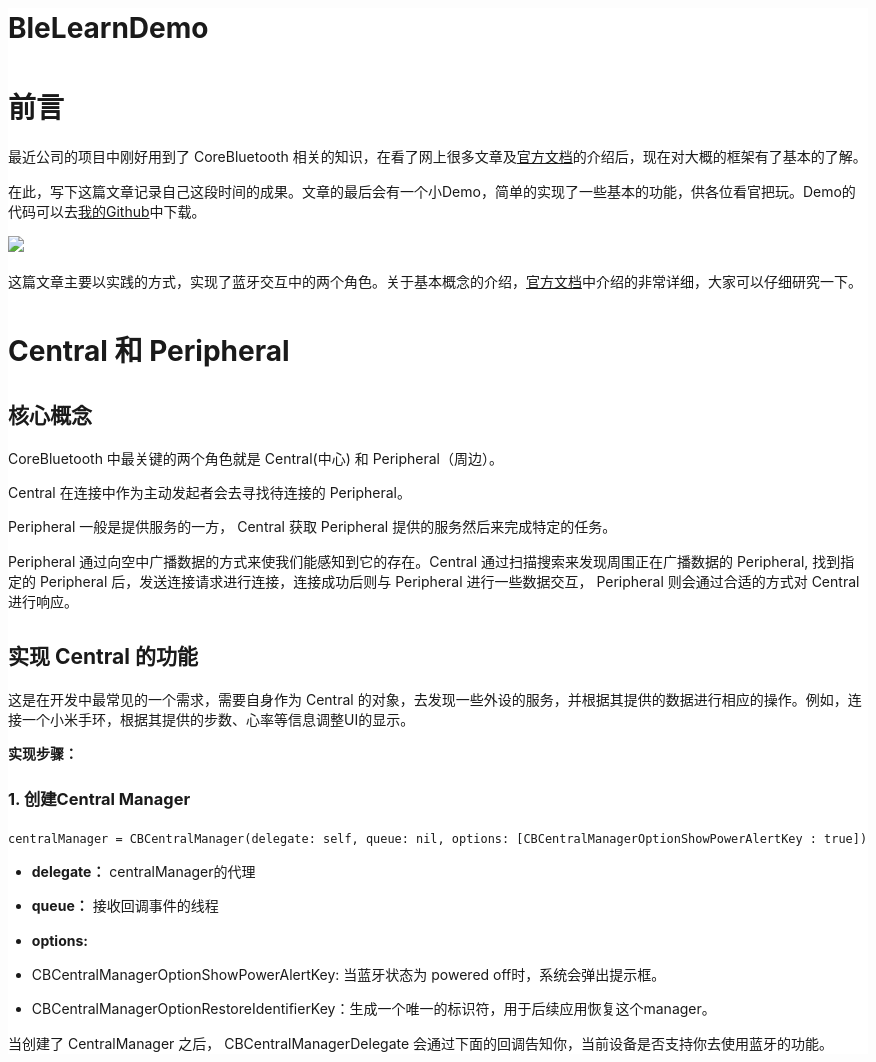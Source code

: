# BleLearnDemo

# 前言

最近公司的项目中刚好用到了 CoreBluetooth 相关的知识，在看了网上很多文章及[官方文档](https://developer.apple.com/library/archive/documentation/NetworkingInternetWeb/Conceptual/CoreBluetooth_concepts/CoreBluetoothOverview/CoreBluetoothOverview.html)的介绍后，现在对大概的框架有了基本的了解。

在此，写下这篇文章记录自己这段时间的成果。文章的最后会有一个小Demo，简单的实现了一些基本的功能，供各位看官把玩。Demo的代码可以去[我的Github](https://github.com/CoderJTao/BleLearnDemo)中下载。


![](https://user-gold-cdn.xitu.io/2019/4/30/16a6d24f70a0e32d?w=970&h=447&f=png&s=84343)

这篇文章主要以实践的方式，实现了蓝牙交互中的两个角色。关于基本概念的介绍，[官方文档](https://developer.apple.com/library/archive/documentation/NetworkingInternetWeb/Conceptual/CoreBluetooth_concepts/CoreBluetoothOverview/CoreBluetoothOverview.html)中介绍的非常详细，大家可以仔细研究一下。

# Central 和 Peripheral

## 核心概念

CoreBluetooth 中最关键的两个角色就是 Central(中心) 和 Peripheral（周边）。

Central 在连接中作为主动发起者会去寻找待连接的 Peripheral。

Peripheral 一般是提供服务的一方， Central 获取 Peripheral 提供的服务然后来完成特定的任务。

Peripheral 通过向空中广播数据的方式来使我们能感知到它的存在。Central 通过扫描搜索来发现周围正在广播数据的 Peripheral, 找到指定的 Peripheral 后，发送连接请求进行连接，连接成功后则与 Peripheral 进行一些数据交互， Peripheral 则会通过合适的方式对 Central 进行响应。

## 实现 Central 的功能

这是在开发中最常见的一个需求，需要自身作为 Central 的对象，去发现一些外设的服务，并根据其提供的数据进行相应的操作。例如，连接一个小米手环，根据其提供的步数、心率等信息调整UI的显示。

**实现步骤：**

### 1. 创建Central Manager

```
centralManager = CBCentralManager(delegate: self, queue: nil, options: [CBCentralManagerOptionShowPowerAlertKey : true])
```

* **delegate：** centralManager的代理
* **queue：** 接收回调事件的线程
* **options:**
* CBCentralManagerOptionShowPowerAlertKey: 当蓝牙状态为 powered off时，系统会弹出提示框。

* CBCentralManagerOptionRestoreIdentifierKey：生成一个唯一的标识符，用于后续应用恢复这个manager。

当创建了 CentralManager 之后， CBCentralManagerDelegate 会通过下面的回调告知你，当前设备是否支持你去使用蓝牙的功能。
